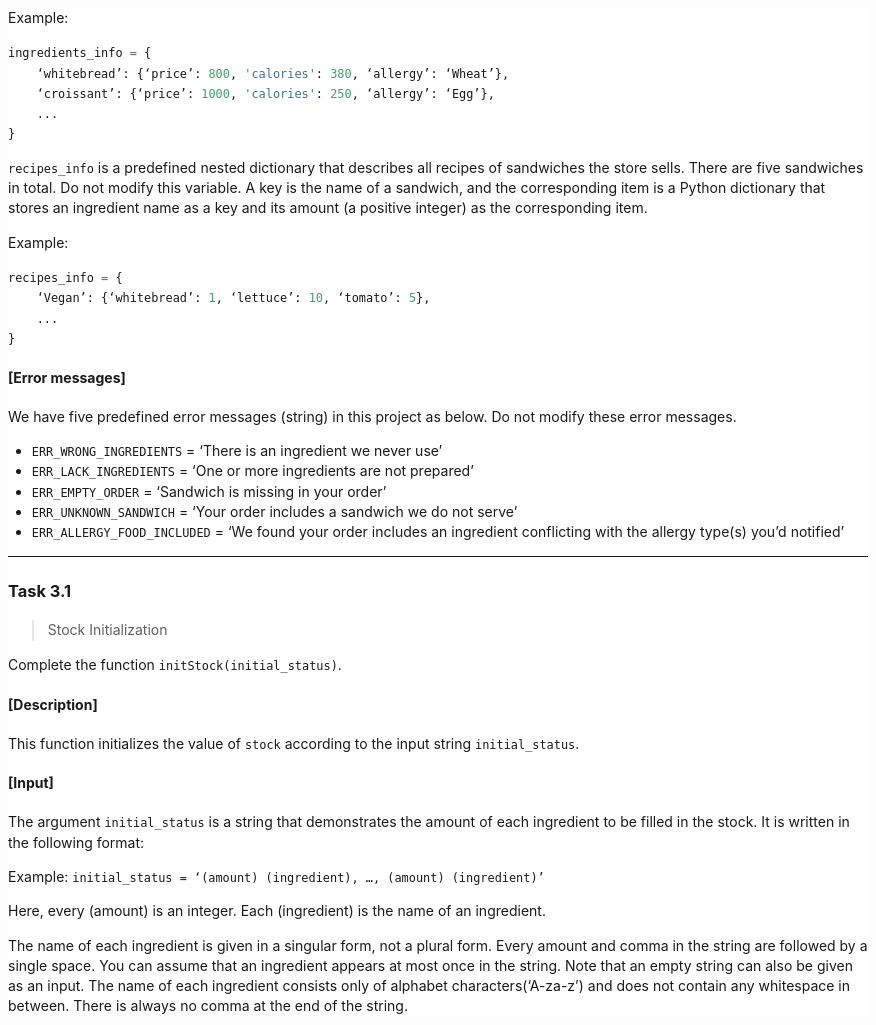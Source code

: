 Example:
```py
ingredients_info = {
	‘whitebread’: {‘price’: 800, 'calories': 380, ‘allergy’: ‘Wheat’}, 
	‘croissant’: {‘price’: 1000, 'calories': 250, ‘allergy’: ‘Egg’},
	...
}
```

`recipes_info` is a predefined nested dictionary that describes all recipes of sandwiches the store sells.
There are five sandwiches in total. Do not modify this variable.
A key is the name of a sandwich, and the corresponding item is a Python dictionary that stores an ingredient name as a key and its amount (a positive integer) as the corresponding item.

Example:
```py
recipes_info = {
	‘Vegan’: {‘whitebread’: 1, ‘lettuce’: 10, ‘tomato’: 5}, 
	...
}
```

#### [Error messages]
We have five predefined error messages (string) in this project as below. Do not modify these error messages.

* `ERR_WRONG_INGREDIENTS` = ‘There is an ingredient we never use’
* `ERR_LACK_INGREDIENTS` = ‘One or more ingredients are not prepared’
* `ERR_EMPTY_ORDER` = ‘Sandwich is missing in your order’
* `ERR_UNKNOWN_SANDWICH` = ‘Your order includes a sandwich we do not serve’
* `ERR_ALLERGY_FOOD_INCLUDED` = ‘We found your order includes an ingredient conflicting with the allergy type(s) you’d notified’

----

### Task 3.1
> Stock Initialization

Complete the function `initStock(initial_status)`.

#### [Description]
This function initializes the value of `stock` according to the input string `initial_status`.

#### [Input]
The argument `initial_status` is a string that demonstrates the amount of each ingredient to be filled in the stock. It is written in the following format:

Example: `initial_status = ‘(amount) (ingredient), …, (amount) (ingredient)’`

Here, every (amount) is an integer. Each (ingredient) is the name of an ingredient.

The name of each ingredient is given in a singular form, not a plural form.
Every amount and comma in the string are followed by a single space.
You can assume that an ingredient appears at most once in the string.
Note that an empty string can also be given as an input.
The name of each ingredient consists only of alphabet characters(‘A-za-z’) and does not contain any whitespace in between.
There is always no comma at the end of the string.

